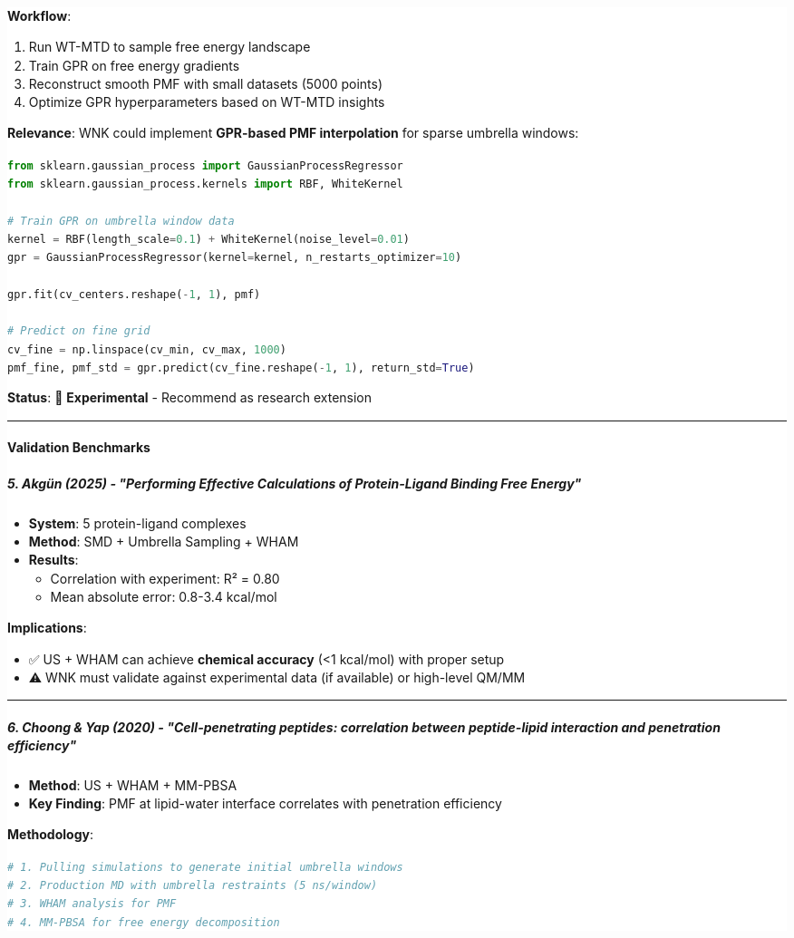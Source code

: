 **Workflow**:
1. Run WT-MTD to sample free energy landscape
2. Train GPR on free energy gradients
3. Reconstruct smooth PMF with small datasets (5000 points)
4. Optimize GPR hyperparameters based on WT-MTD insights

**Relevance**: WNK could implement **GPR-based PMF interpolation** for sparse umbrella windows:
```python
from sklearn.gaussian_process import GaussianProcessRegressor
from sklearn.gaussian_process.kernels import RBF, WhiteKernel

# Train GPR on umbrella window data
kernel = RBF(length_scale=0.1) + WhiteKernel(noise_level=0.01)
gpr = GaussianProcessRegressor(kernel=kernel, n_restarts_optimizer=10)

gpr.fit(cv_centers.reshape(-1, 1), pmf)

# Predict on fine grid
cv_fine = np.linspace(cv_min, cv_max, 1000)
pmf_fine, pmf_std = gpr.predict(cv_fine.reshape(-1, 1), return_std=True)
```

**Status**: 🔬 **Experimental** - Recommend as research extension

---

#### **Validation Benchmarks**

##### 5. **Akgün (2025)** - "Performing Effective Calculations of Protein-Ligand Binding Free Energy"
- **System**: 5 protein-ligand complexes
- **Method**: SMD + Umbrella Sampling + WHAM
- **Results**:
  - Correlation with experiment: R² = 0.80
  - Mean absolute error: 0.8-3.4 kcal/mol

**Implications**: 
- ✅ US + WHAM can achieve **chemical accuracy** (<1 kcal/mol) with proper setup
- ⚠️ WNK must validate against experimental data (if available) or high-level QM/MM

---

##### 6. **Choong & Yap (2020)** - "Cell-penetrating peptides: correlation between peptide-lipid interaction and penetration efficiency"
- **Method**: US + WHAM + MM-PBSA
- **Key Finding**: PMF at lipid-water interface correlates with penetration efficiency

**Methodology**:
```python
# 1. Pulling simulations to generate initial umbrella windows
# 2. Production MD with umbrella restraints (5 ns/window)
# 3. WHAM analysis for PMF
# 4. MM-PBSA for free energy decomposition
```
